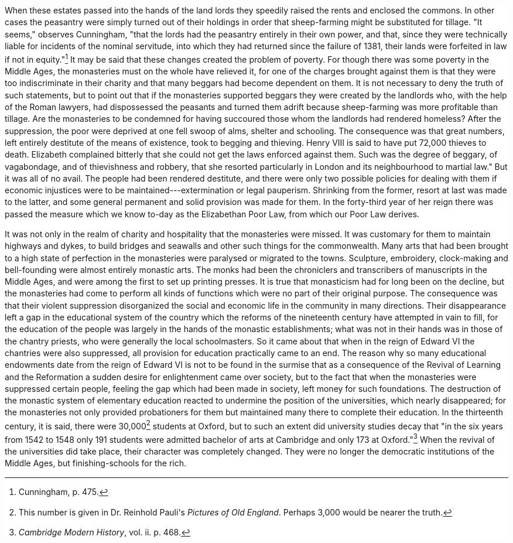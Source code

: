 When these estates passed into the hands of the land lords they speedily raised the rents and enclosed the commons. In other cases the peasantry were simply turned out of their holdings in order that sheep-farming might be substituted for tillage. "It seems," observes Cunningham, "that the lords had the peasantry entirely in their own power, and that, since they were technically liable for incidents of the nominal servitude, into which they had returned since the failure of 1381, their lands were forfeited in law if not in equity."[^8] It may be said that these changes created the problem of poverty. For though there was some poverty in the Middle Ages, the monasteries must on the whole have relieved it, for one of the charges brought against them is that they were too indiscriminate in their charity and that many beggars had become dependent on them. It is not necessary to deny the truth of such statements, but to point out that if the monasteries supported beggars they were created by the landlords who, with the help of the Roman lawyers, had dispossessed the peasants and turned them adrift because sheep-farming was more profitable than tillage. Are the monasteries to be condemned for having succoured those whom the landlords had rendered homeless? After the suppression, the poor were deprived at one fell swoop of alms, shelter and schooling. The consequence was that great numbers, left entirely destitute of the means of existence, took to begging and thieving. Henry VIII is said to have put 72,000 thieves to death. Elizabeth complained bitterly that she could not get the laws enforced against them. Such was the degree of beggary, of vagabondage, and of thievishness and robbery, that she resorted particularly in London and its neighbourhood to martial law." But it was all of no avail. The people had been rendered destitute, and there were only two possible policies for dealing with them if economic injustices were to be maintained---extermination or legal pauperism. Shrinking from the former, resort at last was made to the latter, and some general permanent and solid provision was made for them. In the forty-third year of her reign there was passed the measure which we know to-day as the Elizabethan Poor Law, from which our Poor Law derives.

[^8]: Cunningham, p. 475.

It was not only in the realm of charity and hospitality that the monasteries were missed. It was customary for them to maintain highways and dykes, to build bridges and seawalls and other such things for the commonwealth. Many arts that had been brought to a high state of perfection in the monasteries were paralysed or migrated to the towns. Sculpture, embroidery, clock-making and bell-founding were almost entirely monastic arts. The monks had been the chroniclers and transcribers of manuscripts in the Middle Ages, and were among the first to set up printing presses. It is true that monasticism had for long been on the decline, but the monasteries had come to perform all kinds of functions which were no part of their original purpose. The consequence was that their violent suppression disorganized the social and economic life in the community in many directions. Their disappearance left a gap in the educational system of the country which the reforms of the nineteenth century have attempted in vain to fill, for the education of the people was largely in the hands of the monastic establishments; what was not in their hands was in those of the chantry priests, who were generally the local schoolmasters. So it came about that when in the reign of Edward VI the chantries were also suppressed, all provision for education practically came to an end. The reason why so many educational endowments date from the reign of Edward VI is not to be found in the surmise that as a consequence of the Revival of Learning and the Reformation a sudden desire for enlightenment came over society, but to the fact that when the monasteries were suppressed certain people, feeling the gap which had been made in society, left money for such foundations. The destruction of the monastic system of elementary education reacted to undermine the position of the universities, which nearly disappeared; for the monasteries not only provided probationers for them but maintained many there to complete their education. In the thirteenth century, it is said, there were 30,000[^9] students at Oxford, but to such an extent did university studies decay that "in the six years from 1542 to 1548 only 191 students were admitted bachelor of arts at Cambridge and only 173 at Oxford."[^10] When the revival of the universities did take place, their character was completely changed. They were no longer the democratic institutions of the Middle Ages, but finishing-schools for the rich.

[^9]: This number is given in Dr. Reinhold Pauli's *Pictures of Old England*. Perhaps 3,000 would be nearer the truth.

[^10]: *Cambridge Modern History*, vol. ii. p. 468.


[^1]: *A History of the Protestant Reformation*, by William Cobbett, p. 10.
[^2]: Ibid., p. 126.
[^3]: Letter written in 1540 by Marillac, the French Ambassador.
[^4]: Cobbett, p. 127.
[^5]: Cobbett, p. 130.
[^6]: *The History of English Poetry*, by Thomas Wharton, pp. 344-5, 1778 edition.
[^7]: Cole MSS. (British Museum), XII, fol. 5, "The Fall of Religious Houses." The author resided near Roche Abbey in Yorkshire, and had bought some goods sold out of a church by Edward's commission. (Quoted from Cunningham, pp. 472-3.)